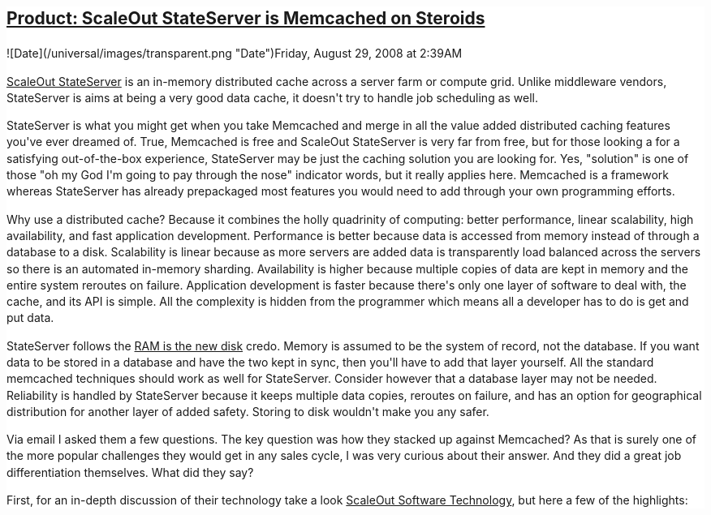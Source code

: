 ## [Product: ScaleOut StateServer is Memcached on Steroids](/blog/2008/8/29/product-scaleout-stateserver-is-memcached-on-steroids.html)

<div class="journal-entry-tag journal-entry-tag-post-title"><span class="posted-on">![Date](/universal/images/transparent.png "Date")Friday, August 29, 2008 at 2:39AM</span></div>

<div class="body">

[ScaleOut StateServer](http://www.scaleoutsoftware.com/) is an in-memory distributed cache across a server farm or compute grid. Unlike middleware vendors, StateServer is aims at being a very good data cache, it doesn't try to handle job scheduling as well.  

StateServer is what you might get when you take Memcached and merge in all the value added distributed caching features you've ever dreamed of. True, Memcached is free and ScaleOut StateServer is very far from free, but for those looking a for a satisfying out-of-the-box experience, StateServer may be just the caching solution you are looking for. Yes, "solution" is one of those "oh my God I'm going to pay through the nose" indicator words, but it really applies here. Memcached is a framework whereas StateServer has already prepackaged most features you would need to add through your own programming efforts.  

Why use a distributed cache? Because it combines the holly quadrinity of computing: better performance, linear scalability, high availability, and fast application development. Performance is better because data is accessed from memory instead of through a database to a disk. Scalability is linear because as more servers are added data is transparently load balanced across the servers so there is an automated in-memory sharding. Availability is higher because multiple copies of data are kept in memory and the entire system reroutes on failure. Application development is faster because there's only one layer of software to deal with, the cache, and its API is simple. All the complexity is hidden from the programmer which means all a developer has to do is get and put data.  

StateServer follows the [RAM is the new disk](http://www.infoq.com/news/2008/06/ram-is-disk) credo. Memory is assumed to be the system of record, not the database. If you want data to be stored in a database and have the two kept in sync, then you'll have to add that layer yourself. All the standard memcached techniques should work as well for StateServer. Consider however that a database layer may not be needed. Reliability is handled by StateServer because it keeps multiple data copies, reroutes on failure, and has an option for geographical distribution for another layer of added safety. Storing to disk wouldn't make you any safer.  

Via email I asked them a few questions. The key question was how they stacked up against Memcached? As that is surely one of the more popular challenges they would get in any sales cycle, I was very curious about their answer. And they did a great job differentiation themselves. What did they say?

First, for an in-depth discussion of their technology take a look [ScaleOut Software Technology](http://www.scaleoutsoftware.com/products/stateServer/technology.html), but here a few of the highlights:
